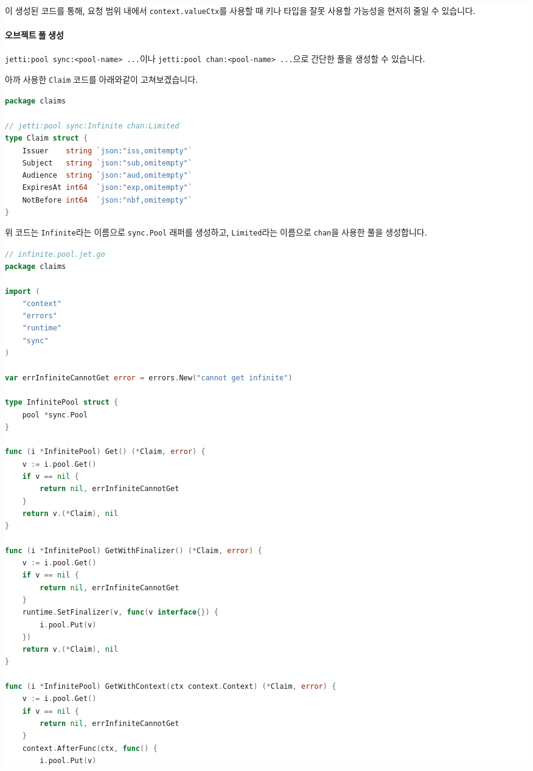 이 생성된 코드를 통해, 요청 범위 내에서 `context.valueCtx`를 사용할 때 키나 타입을 잘못 사용할 가능성을 현저히 줄일 수 있습니다.

#### 오브젝트 풀 생성

`jetti:pool sync:<pool-name> ...`이나 `jetti:pool chan:<pool-name> ...`으로 간단한 풀을 생성할 수 있습니다.

아까 사용한 `Claim` 코드를 아래와같이 고쳐보겠습니다.

```go
package claims

// jetti:pool sync:Infinite chan:Limited
type Claim struct {
	Issuer    string `json:"iss,omitempty"`
	Subject   string `json:"sub,omitempty"`
	Audience  string `json:"aud,omitempty"`
	ExpiresAt int64  `json:"exp,omitempty"`
	NotBefore int64  `json:"nbf,omitempty"`
}
```

위 코드는 `Infinite`라는 이름으로 `sync.Pool` 래퍼를 생성하고, `Limited`라는 이름으로 `chan`을 사용한 풀을 생성합니다.

```go
// infinite.pool.jet.go
package claims

import (
	"context"
	"errors"
	"runtime"
	"sync"
)

var errInfiniteCannotGet error = errors.New("cannot get infinite")

type InfinitePool struct {
	pool *sync.Pool
}

func (i *InfinitePool) Get() (*Claim, error) {
	v := i.pool.Get()
	if v == nil {
		return nil, errInfiniteCannotGet
	}
	return v.(*Claim), nil
}

func (i *InfinitePool) GetWithFinalizer() (*Claim, error) {
	v := i.pool.Get()
	if v == nil {
		return nil, errInfiniteCannotGet
	}
	runtime.SetFinalizer(v, func(v interface{}) {
		i.pool.Put(v)
	})
	return v.(*Claim), nil
}

func (i *InfinitePool) GetWithContext(ctx context.Context) (*Claim, error) {
	v := i.pool.Get()
	if v == nil {
		return nil, errInfiniteCannotGet
	}
	context.AfterFunc(ctx, func() {
		i.pool.Put(v)
```